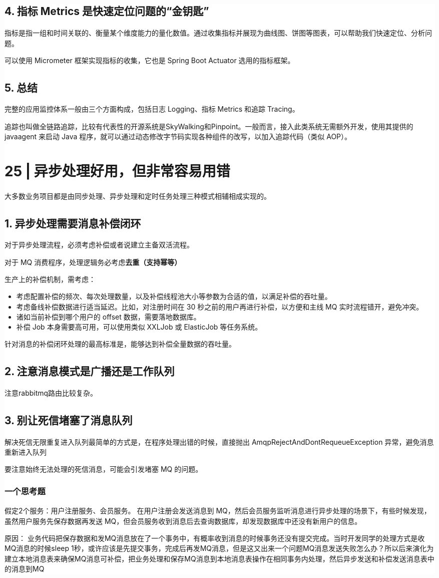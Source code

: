 ## 4. 指标 Metrics 是快速定位问题的“金钥匙”

指标是指一组和时间关联的、衡量某个维度能力的量化数值。通过收集指标并展现为曲线图、饼图等图表，可以帮助我们快速定位、分析问题。

可以使用 Micrometer 框架实现指标的收集，它也是 Spring Boot Actuator 选用的指标框架。

## 5. 总结

完整的应用监控体系一般由三个方面构成，包括日志 Logging、指标 Metrics 和追踪 Tracing。

追踪也叫做全链路追踪，比较有代表性的开源系统是SkyWalking和Pinpoint。一般而言，接入此类系统无需额外开发，使用其提供的 javaagent 来启动 Java 程序，就可以通过动态修改字节码实现各种组件的改写，以加入追踪代码（类似 AOP）。


# 25 | 异步处理好用，但非常容易用错  

大多数业务项目都是由同步处理、异步处理和定时任务处理三种模式相辅相成实现的。

## 1. 异步处理需要消息补偿闭环  

对于异步处理流程，必须考虑补偿或者说建立主备双活流程。

对于 MQ 消费程序，处理逻辑务必考虑**去重（支持幂等）**

生产上的补偿机制，需考虑：  
- 考虑配置补偿的频次、每次处理数量，以及补偿线程池大小等参数为合适的值，以满足补偿的吞吐量。  
- 考虑备线补偿数据进行适当延迟。比如，对注册时间在 30 秒之前的用户再进行补偿，以方便和主线 MQ 实时流程错开，避免冲突。  
- 诸如当前补偿到哪个用户的 offset 数据，需要落地数据库。  
- 补偿 Job 本身需要高可用，可以使用类似 XXLJob 或 ElasticJob 等任务系统。

针对消息的补偿闭环处理的最高标准是，能够达到补偿全量数据的吞吐量。

## 2. 注意消息模式是广播还是工作队列  

注意rabbitmq路由比较复杂。

## 3. 别让死信堵塞了消息队列  

解决死信无限重复进入队列最简单的方式是，在程序处理出错的时候，直接抛出 AmqpRejectAndDontRequeueException 异常，避免消息重新进入队列

要注意始终无法处理的死信消息，可能会引发堵塞 MQ 的问题。


### 一个思考题  
假定2个服务：用户注册服务、会员服务。
在用户注册会发送消息到 MQ，然后会员服务监听消息进行异步处理的场景下，有些时候发现，虽然用户服务先保存数据再发送 MQ，但会员服务收到消息后去查询数据库，却发现数据库中还没有新用户的信息。


原因：
业务代码把保存数据和发MQ消息放在了一个事务中，有概率收到消息的时候事务还没有提交完成。当时开发同学的处理方式是收MQ消息的时候sleep 1秒，或许应该是先提交事务，完成后再发MQ消息，但是这又出来一个问题MQ消息发送失败怎么办？所以后来演化为建立本地消息表来确保MQ消息可补偿，把业务处理和保存MQ消息到本地消息表操作在相同事务内处理，然后异步发送和补偿发送消息表中的消息到MQ



